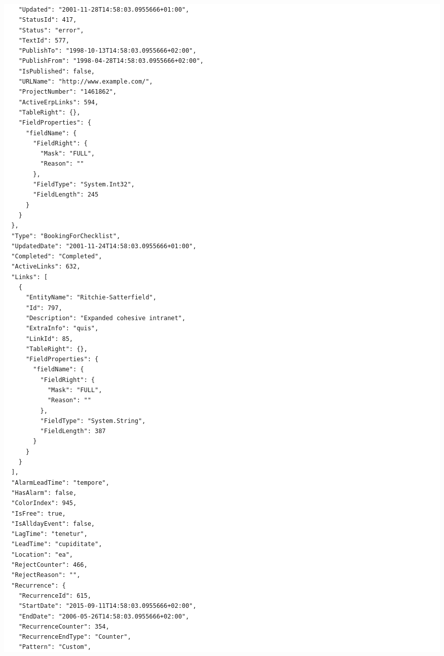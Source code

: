```http_
    "Updated": "2001-11-28T14:58:03.0955666+01:00",
    "StatusId": 417,
    "Status": "error",
    "TextId": 577,
    "PublishTo": "1998-10-13T14:58:03.0955666+02:00",
    "PublishFrom": "1998-04-28T14:58:03.0955666+02:00",
    "IsPublished": false,
    "URLName": "http://www.example.com/",
    "ProjectNumber": "1461862",
    "ActiveErpLinks": 594,
    "TableRight": {},
    "FieldProperties": {
      "fieldName": {
        "FieldRight": {
          "Mask": "FULL",
          "Reason": ""
        },
        "FieldType": "System.Int32",
        "FieldLength": 245
      }
    }
  },
  "Type": "BookingForChecklist",
  "UpdatedDate": "2001-11-24T14:58:03.0955666+01:00",
  "Completed": "Completed",
  "ActiveLinks": 632,
  "Links": [
    {
      "EntityName": "Ritchie-Satterfield",
      "Id": 797,
      "Description": "Expanded cohesive intranet",
      "ExtraInfo": "quis",
      "LinkId": 85,
      "TableRight": {},
      "FieldProperties": {
        "fieldName": {
          "FieldRight": {
            "Mask": "FULL",
            "Reason": ""
          },
          "FieldType": "System.String",
          "FieldLength": 387
        }
      }
    }
  ],
  "AlarmLeadTime": "tempore",
  "HasAlarm": false,
  "ColorIndex": 945,
  "IsFree": true,
  "IsAlldayEvent": false,
  "LagTime": "tenetur",
  "LeadTime": "cupiditate",
  "Location": "ea",
  "RejectCounter": 466,
  "RejectReason": "",
  "Recurrence": {
    "RecurrenceId": 615,
    "StartDate": "2015-09-11T14:58:03.0955666+02:00",
    "EndDate": "2006-05-26T14:58:03.0955666+02:00",
    "RecurrenceCounter": 354,
    "RecurrenceEndType": "Counter",
    "Pattern": "Custom",
```